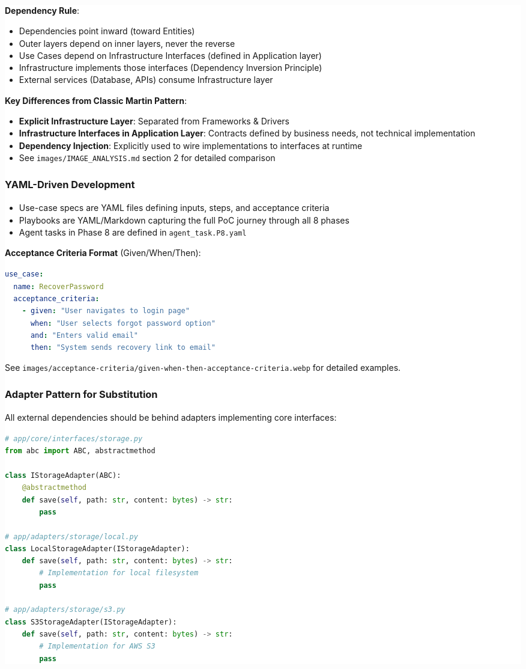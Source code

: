 **Dependency Rule**:
- Dependencies point inward (toward Entities)
- Outer layers depend on inner layers, never the reverse
- Use Cases depend on Infrastructure Interfaces (defined in Application layer)
- Infrastructure implements those interfaces (Dependency Inversion Principle)
- External services (Database, APIs) consume Infrastructure layer

**Key Differences from Classic Martin Pattern**:
- **Explicit Infrastructure Layer**: Separated from Frameworks & Drivers
- **Infrastructure Interfaces in Application Layer**: Contracts defined by business needs, not technical implementation
- **Dependency Injection**: Explicitly used to wire implementations to interfaces at runtime
- See `images/IMAGE_ANALYSIS.md` section 2 for detailed comparison

### YAML-Driven Development

- Use-case specs are YAML files defining inputs, steps, and acceptance criteria
- Playbooks are YAML/Markdown capturing the full PoC journey through all 8 phases
- Agent tasks in Phase 8 are defined in `agent_task.P8.yaml`

**Acceptance Criteria Format** (Given/When/Then):
```yaml
use_case:
  name: RecoverPassword
  acceptance_criteria:
    - given: "User navigates to login page"
      when: "User selects forgot password option"
      and: "Enters valid email"
      then: "System sends recovery link to email"
```

See `images/acceptance-criteria/given-when-then-acceptance-criteria.webp` for detailed examples.

### Adapter Pattern for Substitution

All external dependencies should be behind adapters implementing core interfaces:

```python
# app/core/interfaces/storage.py
from abc import ABC, abstractmethod

class IStorageAdapter(ABC):
    @abstractmethod
    def save(self, path: str, content: bytes) -> str:
        pass

# app/adapters/storage/local.py
class LocalStorageAdapter(IStorageAdapter):
    def save(self, path: str, content: bytes) -> str:
        # Implementation for local filesystem
        pass

# app/adapters/storage/s3.py
class S3StorageAdapter(IStorageAdapter):
    def save(self, path: str, content: bytes) -> str:
        # Implementation for AWS S3
        pass
```
